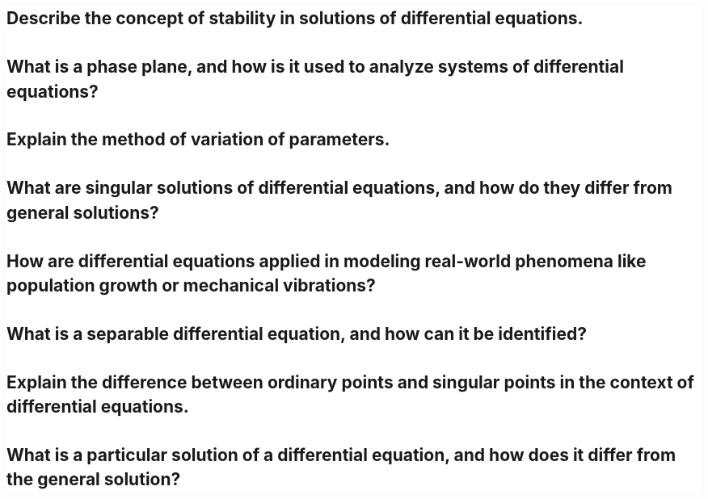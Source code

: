 <div class = "pagebreak"></div>
<div class = "pagebreak"></div>

## Describe the concept of stability in solutions of differential equations.

<div class = "pagebreak"></div>
<div class = "pagebreak"></div>

## What is a phase plane, and how is it used to analyze systems of differential equations?

<div class = "pagebreak"></div>
<div class = "pagebreak"></div>

## Explain the method of variation of parameters.

<div class = "pagebreak"></div>
<div class = "pagebreak"></div>

## What are singular solutions of differential equations, and how do they differ from general solutions?

<div class = "pagebreak"></div>
<div class = "pagebreak"></div>

## How are differential equations applied in modeling real-world phenomena like population growth or mechanical vibrations?

<div class = "pagebreak"></div>
<div class = "pagebreak"></div>

## What is a separable differential equation, and how can it be identified?

<div class = "pagebreak"></div>
<div class = "pagebreak"></div>

## Explain the difference between ordinary points and singular points in the context of differential equations.

<div class = "pagebreak"></div>
<div class = "pagebreak"></div>

## What is a particular solution of a differential equation, and how does it differ from the general solution?

<div class = "pagebreak"></div>
<div class = "pagebreak"></div>
